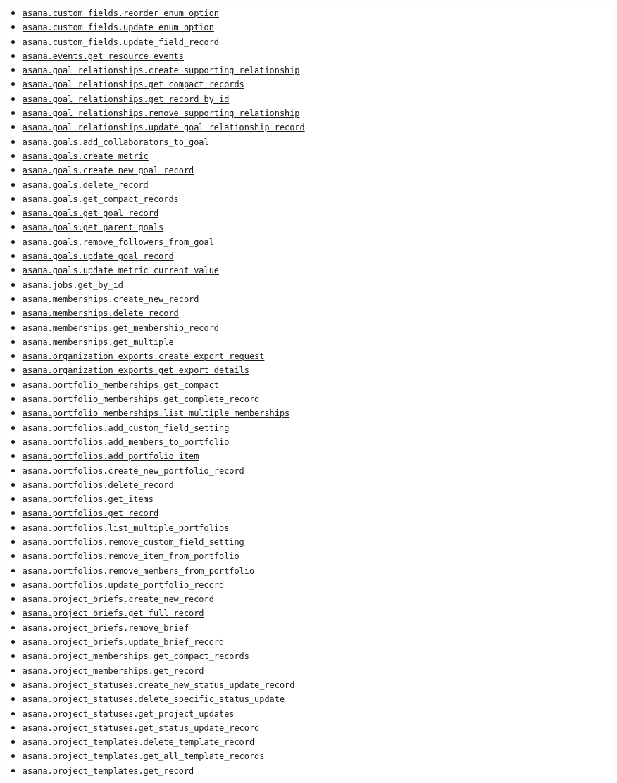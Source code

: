   * [`asana.custom_fields.reorder_enum_option`](#asanacustom_fieldsreorder_enum_option)
  * [`asana.custom_fields.update_enum_option`](#asanacustom_fieldsupdate_enum_option)
  * [`asana.custom_fields.update_field_record`](#asanacustom_fieldsupdate_field_record)
  * [`asana.events.get_resource_events`](#asanaeventsget_resource_events)
  * [`asana.goal_relationships.create_supporting_relationship`](#asanagoal_relationshipscreate_supporting_relationship)
  * [`asana.goal_relationships.get_compact_records`](#asanagoal_relationshipsget_compact_records)
  * [`asana.goal_relationships.get_record_by_id`](#asanagoal_relationshipsget_record_by_id)
  * [`asana.goal_relationships.remove_supporting_relationship`](#asanagoal_relationshipsremove_supporting_relationship)
  * [`asana.goal_relationships.update_goal_relationship_record`](#asanagoal_relationshipsupdate_goal_relationship_record)
  * [`asana.goals.add_collaborators_to_goal`](#asanagoalsadd_collaborators_to_goal)
  * [`asana.goals.create_metric`](#asanagoalscreate_metric)
  * [`asana.goals.create_new_goal_record`](#asanagoalscreate_new_goal_record)
  * [`asana.goals.delete_record`](#asanagoalsdelete_record)
  * [`asana.goals.get_compact_records`](#asanagoalsget_compact_records)
  * [`asana.goals.get_goal_record`](#asanagoalsget_goal_record)
  * [`asana.goals.get_parent_goals`](#asanagoalsget_parent_goals)
  * [`asana.goals.remove_followers_from_goal`](#asanagoalsremove_followers_from_goal)
  * [`asana.goals.update_goal_record`](#asanagoalsupdate_goal_record)
  * [`asana.goals.update_metric_current_value`](#asanagoalsupdate_metric_current_value)
  * [`asana.jobs.get_by_id`](#asanajobsget_by_id)
  * [`asana.memberships.create_new_record`](#asanamembershipscreate_new_record)
  * [`asana.memberships.delete_record`](#asanamembershipsdelete_record)
  * [`asana.memberships.get_membership_record`](#asanamembershipsget_membership_record)
  * [`asana.memberships.get_multiple`](#asanamembershipsget_multiple)
  * [`asana.organization_exports.create_export_request`](#asanaorganization_exportscreate_export_request)
  * [`asana.organization_exports.get_export_details`](#asanaorganization_exportsget_export_details)
  * [`asana.portfolio_memberships.get_compact`](#asanaportfolio_membershipsget_compact)
  * [`asana.portfolio_memberships.get_complete_record`](#asanaportfolio_membershipsget_complete_record)
  * [`asana.portfolio_memberships.list_multiple_memberships`](#asanaportfolio_membershipslist_multiple_memberships)
  * [`asana.portfolios.add_custom_field_setting`](#asanaportfoliosadd_custom_field_setting)
  * [`asana.portfolios.add_members_to_portfolio`](#asanaportfoliosadd_members_to_portfolio)
  * [`asana.portfolios.add_portfolio_item`](#asanaportfoliosadd_portfolio_item)
  * [`asana.portfolios.create_new_portfolio_record`](#asanaportfolioscreate_new_portfolio_record)
  * [`asana.portfolios.delete_record`](#asanaportfoliosdelete_record)
  * [`asana.portfolios.get_items`](#asanaportfoliosget_items)
  * [`asana.portfolios.get_record`](#asanaportfoliosget_record)
  * [`asana.portfolios.list_multiple_portfolios`](#asanaportfolioslist_multiple_portfolios)
  * [`asana.portfolios.remove_custom_field_setting`](#asanaportfoliosremove_custom_field_setting)
  * [`asana.portfolios.remove_item_from_portfolio`](#asanaportfoliosremove_item_from_portfolio)
  * [`asana.portfolios.remove_members_from_portfolio`](#asanaportfoliosremove_members_from_portfolio)
  * [`asana.portfolios.update_portfolio_record`](#asanaportfoliosupdate_portfolio_record)
  * [`asana.project_briefs.create_new_record`](#asanaproject_briefscreate_new_record)
  * [`asana.project_briefs.get_full_record`](#asanaproject_briefsget_full_record)
  * [`asana.project_briefs.remove_brief`](#asanaproject_briefsremove_brief)
  * [`asana.project_briefs.update_brief_record`](#asanaproject_briefsupdate_brief_record)
  * [`asana.project_memberships.get_compact_records`](#asanaproject_membershipsget_compact_records)
  * [`asana.project_memberships.get_record`](#asanaproject_membershipsget_record)
  * [`asana.project_statuses.create_new_status_update_record`](#asanaproject_statusescreate_new_status_update_record)
  * [`asana.project_statuses.delete_specific_status_update`](#asanaproject_statusesdelete_specific_status_update)
  * [`asana.project_statuses.get_project_updates`](#asanaproject_statusesget_project_updates)
  * [`asana.project_statuses.get_status_update_record`](#asanaproject_statusesget_status_update_record)
  * [`asana.project_templates.delete_template_record`](#asanaproject_templatesdelete_template_record)
  * [`asana.project_templates.get_all_template_records`](#asanaproject_templatesget_all_template_records)
  * [`asana.project_templates.get_record`](#asanaproject_templatesget_record)